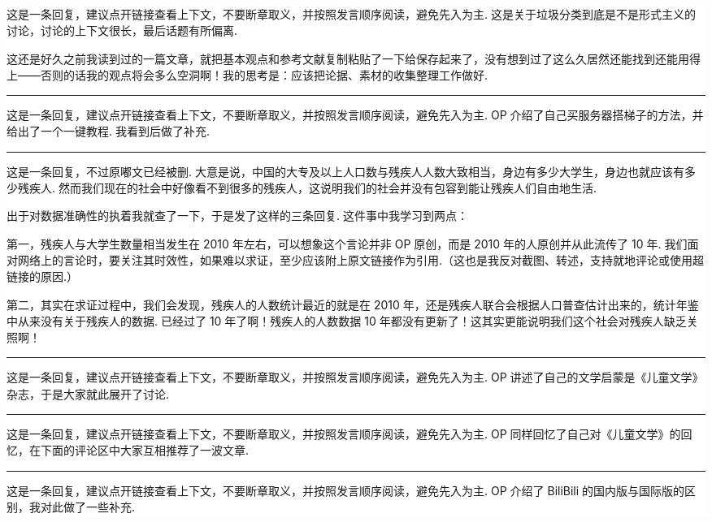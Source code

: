 这是一条回复，建议点开链接查看上下文，不要断章取义，并按照发言顺序阅读，避免先入为主. 这是关于垃圾分类到底是不是形式主义的讨论，讨论的上下文很长，最后话题有所偏离.

<iframe src="https://1234.as/@zero/105345022752555491/embed" class="mastodon-embed" style="max-width: 100%; border: 0" width="100%" allowfullscreen="allowfullscreen"></iframe>

<iframe src="https://1234.as/@zero/105345025867682830/embed" class="mastodon-embed" style="max-width: 100%; border: 0" width="100%" allowfullscreen="allowfullscreen"></iframe>

这还是好久之前我读到过的一篇文章，就把基本观点和参考文献复制粘贴了一下给保存起来了，没有想到过了这么久居然还能找到还能用得上——否则的话我的观点将会多么空洞啊！我的思考是：应该把论据、素材的收集整理工作做好.

---

这是一条回复，建议点开链接查看上下文，不要断章取义，并按照发言顺序阅读，避免先入为主. OP 介绍了自己买服务器搭梯子的方法，并给出了一个一键教程. 我看到后做了补充.

<iframe src="https://1234.as/@zero/105353916231702777/embed" class="mastodon-embed" style="max-width: 100%; border: 0" width="100%" allowfullscreen="allowfullscreen"></iframe>

---

这是一条回复，不过原嘟文已经被删. 大意是说，中国的大专及以上人口数与残疾人人数大致相当，身边有多少大学生，身边也就应该有多少残疾人. 然而我们现在的社会中好像看不到很多的残疾人，这说明我们的社会并没有包容到能让残疾人们自由地生活.

<iframe src="https://1234.as/@zero/105372988684181298/embed" class="mastodon-embed" style="max-width: 100%; border: 0" width="100%" allowfullscreen="allowfullscreen"></iframe>

<iframe src="https://1234.as/@zero/105373097023142200/embed" class="mastodon-embed" style="max-width: 100%; border: 0" width="100%" allowfullscreen="allowfullscreen"></iframe>

<iframe src="https://1234.as/@zero/105373154295704045/embed" class="mastodon-embed" style="max-width: 100%; border: 0" width="100%" allowfullscreen="allowfullscreen"></iframe>

出于对数据准确性的执着我就查了一下，于是发了这样的三条回复. 这件事中我学习到两点：

第一，残疾人与大学生数量相当发生在 2010 年左右，可以想象这个言论并非 OP 原创，而是 2010 年的人原创并从此流传了 10 年. 我们面对网络上的言论时，要关注其时效性，如果难以求证，至少应该附上原文链接作为引用.（这也是我反对截图、转述，支持就地评论或使用超链接的原因.）

第二，其实在求证过程中，我们会发现，残疾人的人数统计最近的就是在 2010 年，还是残疾人联合会根据人口普查估计出来的，统计年鉴中从来没有关于残疾人的数据. 已经过了 10 年了啊！残疾人的人数数据 10 年都没有更新了！这其实更能说明我们这个社会对残疾人缺乏关照啊！

---

这是一条回复，建议点开链接查看上下文，不要断章取义，并按照发言顺序阅读，避免先入为主. OP 讲述了自己的文学启蒙是《儿童文学》杂志，于是大家就此展开了讨论.

<iframe src="https://1234.as/@zero/105376606651174408/embed" class="mastodon-embed" style="max-width: 100%; border: 0" width="100%" allowfullscreen="allowfullscreen"></iframe>

---

这是一条回复，建议点开链接查看上下文，不要断章取义，并按照发言顺序阅读，避免先入为主. OP 同样回忆了自己对《儿童文学》的回忆，在下面的评论区中大家互相推荐了一波文章.

<iframe src="https://1234.as/@zero/105376966834376855/embed" class="mastodon-embed" style="max-width: 100%; border: 0" width="100%" allowfullscreen="allowfullscreen"></iframe>

---

这是一条回复，建议点开链接查看上下文，不要断章取义，并按照发言顺序阅读，避免先入为主. OP 介绍了 BiliBili 的国内版与国际版的区别，我对此做了一些补充.

<iframe src="https://1234.as/@zero/105417913594173471/embed" class="mastodon-embed" style="max-width: 100%; border: 0" width="100%" allowfullscreen="allowfullscreen"></iframe>

